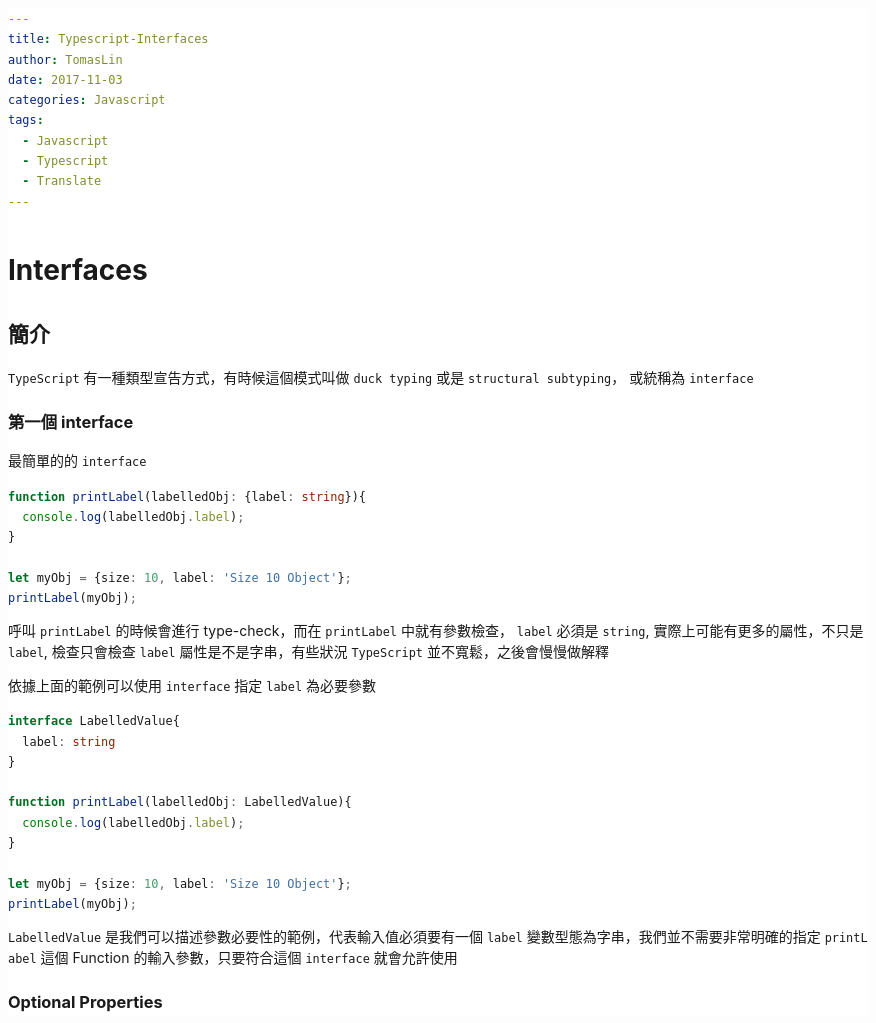 ```yaml
---
title: Typescript-Interfaces
author: TomasLin
date: 2017-11-03
categories: Javascript
tags:
  - Javascript
  - Typescript
  - Translate
---
```


# Interfaces

## 簡介

`TypeScript` 有一種類型宣告方式，有時候這個模式叫做 `duck typing` 或是 `structural subtyping`， 或統稱為 `interface` 

### 第一個 interface

最簡單的的 `interface`

```typescript
function printLabel(labelledObj: {label: string}){
  console.log(labelledObj.label);
}

let myObj = {size: 10, label: 'Size 10 Object'};
printLabel(myObj);
```

呼叫 `printLabel` 的時候會進行 type-check，而在 `printLabel` 中就有參數檢查， `label` 必須是 `string`, 實際上可能有更多的屬性，不只是 `label`, 檢查只會檢查 `label` 屬性是不是字串，有些狀況 `TypeScript` 並不寬鬆，之後會慢慢做解釋

依據上面的範例可以使用 `interface` 指定 `label` 為必要參數

```typescript
interface LabelledValue{
  label: string
}

function printLabel(labelledObj: LabelledValue){
  console.log(labelledObj.label);
}

let myObj = {size: 10, label: 'Size 10 Object'};
printLabel(myObj);
```
`LabelledValue` 是我們可以描述參數必要性的範例，代表輸入值必須要有一個 `label` 變數型態為字串，我們並不需要非常明確的指定 `printLabel` 這個 Function 的輸入參數，只要符合這個 `interface` 就會允許使用

### Optional Properties
